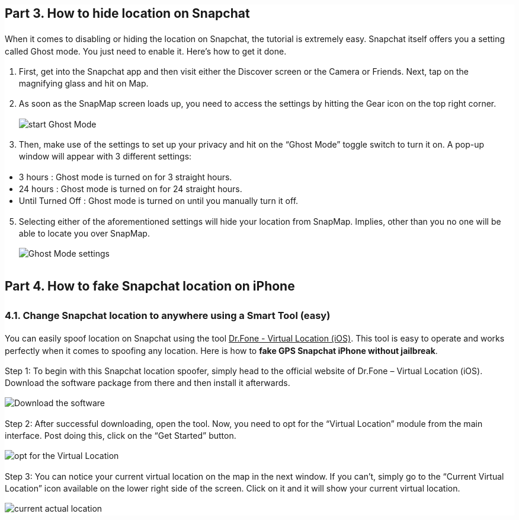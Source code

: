 ## Part 3. How to hide location on Snapchat

When it comes to disabling or hiding the location on Snapchat, the tutorial is extremely easy. Snapchat itself offers you a setting called Ghost mode. You just need to enable it. Here’s how to get it done.

1. First, get into the Snapchat app and then visit either the Discover screen or the Camera or Friends. Next, tap on the magnifying glass and hit on Map.
2. As soon as the SnapMap screen loads up, you need to access the settings by hitting the Gear icon on the top right corner.

    ![start Ghost Mode](https://images.wondershare.com/drfone/article/2019/09/fake-snapchat-location-3.jpg)

3. Then, make use of the settings to set up your privacy and hit on the “Ghost Mode” toggle switch to turn it on. A pop-up window will appear with 3 different settings:

- 3 hours : Ghost mode is turned on for 3 straight hours.
- 24 hours : Ghost mode is turned on for 24 straight hours.
- Until Turned Off : Ghost mode is turned on until you manually turn it off.

5. Selecting either of the aforementioned settings will hide your location from SnapMap. Implies, other than you no one will be able to locate you over SnapMap.

    ![Ghost Mode settings](https://images.wondershare.com/drfone/article/2019/09/fake-snapchat-location-4.jpg)

## Part 4. How to fake Snapchat location on iPhone

### 4.1. Change Snapchat location to anywhere using a Smart Tool (easy)

You can easily spoof location on Snapchat using the tool [Dr.Fone - Virtual Location (iOS)](https://tools.techidaily.com/wondershare/drfone/virtual-location-changer/). This tool is easy to operate and works perfectly when it comes to spoofing any location. Here is how to **fake GPS Snapchat iPhone without jailbreak**.

<iframe allowfullscreen="allowfullscreen" frameborder="0" src="https://www.youtube.com/embed/FfhgWxnARqo"></iframe>

Step 1: To begin with this Snapchat location spoofer, simply head to the official website of Dr.Fone – Virtual Location (iOS). Download the software package from there and then install it afterwards.

![Download the software](https://images.wondershare.com/drfone/guide/drfone-home.png)

Step 2: After successful downloading, open the tool. Now, you need to opt for the “Virtual Location” module from the main interface. Post doing this, click on the “Get Started” button.

![opt for the Virtual Location](https://images.wondershare.com/drfone/guide/virtual-location-01.png)

Step 3: You can notice your current virtual location on the map in the next window. If you can’t, simply go to the “Current Virtual Location” icon available on the lower right side of the screen. Click on it and it will show your current virtual location.

![current actual location](https://images.wondershare.com/drfone/guide/virtual-location-03.png)

